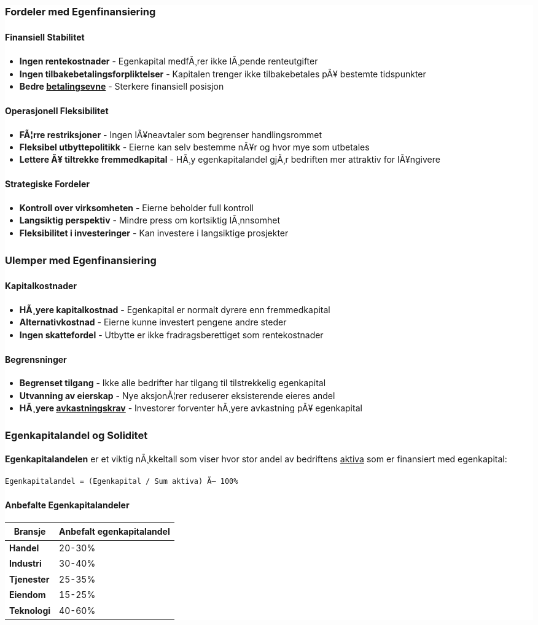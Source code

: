 ### Fordeler med Egenfinansiering

#### Finansiell Stabilitet

* **Ingen rentekostnader** - Egenkapital medfÃ¸rer ikke lÃ¸pende renteutgifter
* **Ingen tilbakebetalingsforpliktelser** - Kapitalen trenger ikke tilbakebetales pÃ¥ bestemte tidspunkter
* **Bedre [betalingsevne](/blogs/regnskap/hva-er-betalingsevne "Hva er Betalingsevne? Analyse av Likviditet og Soliditet")** - Sterkere finansiell posisjon

#### Operasjonell Fleksibilitet

* **FÃ¦rre restriksjoner** - Ingen lÃ¥neavtaler som begrenser handlingsrommet
* **Fleksibel utbyttepolitikk** - Eierne kan selv bestemme nÃ¥r og hvor mye som utbetales
* **Lettere Ã¥ tiltrekke fremmedkapital** - HÃ¸y egenkapitalandel gjÃ¸r bedriften mer attraktiv for lÃ¥ngivere

#### Strategiske Fordeler

* **Kontroll over virksomheten** - Eierne beholder full kontroll
* **Langsiktig perspektiv** - Mindre press om kortsiktig lÃ¸nnsomhet
* **Fleksibilitet i investeringer** - Kan investere i langsiktige prosjekter

### Ulemper med Egenfinansiering

#### Kapitalkostnader

* **HÃ¸yere kapitalkostnad** - Egenkapital er normalt dyrere enn fremmedkapital
* **Alternativkostnad** - Eierne kunne investert pengene andre steder
* **Ingen skattefordel** - Utbytte er ikke fradragsberettiget som rentekostnader

#### Begrensninger

* **Begrenset tilgang** - Ikke alle bedrifter har tilgang til tilstrekkelig egenkapital
* **Utvanning av eierskap** - Nye aksjonÃ¦rer reduserer eksisterende eieres andel
* **HÃ¸yere [avkastningskrav](/blogs/regnskap/hva-er-avkastning "Hva er Avkastning? Komplett Guide til Investeringsavkastning og Beregning")** - Investorer forventer hÃ¸yere avkastning pÃ¥ egenkapital

### Egenkapitalandel og Soliditet

**Egenkapitalandelen** er et viktig nÃ¸kkeltall som viser hvor stor andel av bedriftens [aktiva](/blogs/regnskap/hva-er-aktiva "Hva er Aktiva? Komplett Guide til Eiendeler i Regnskapet") som er finansiert med egenkapital:

```
Egenkapitalandel = (Egenkapital / Sum aktiva) Ã— 100%
```

#### Anbefalte Egenkapitalandeler

| Bransje | Anbefalt egenkapitalandel |
|---------|---------------------------|
| **Handel** | 20-30% |
| **Industri** | 30-40% |
| **Tjenester** | 25-35% |
| **Eiendom** | 15-25% |
| **Teknologi** | 40-60% |
